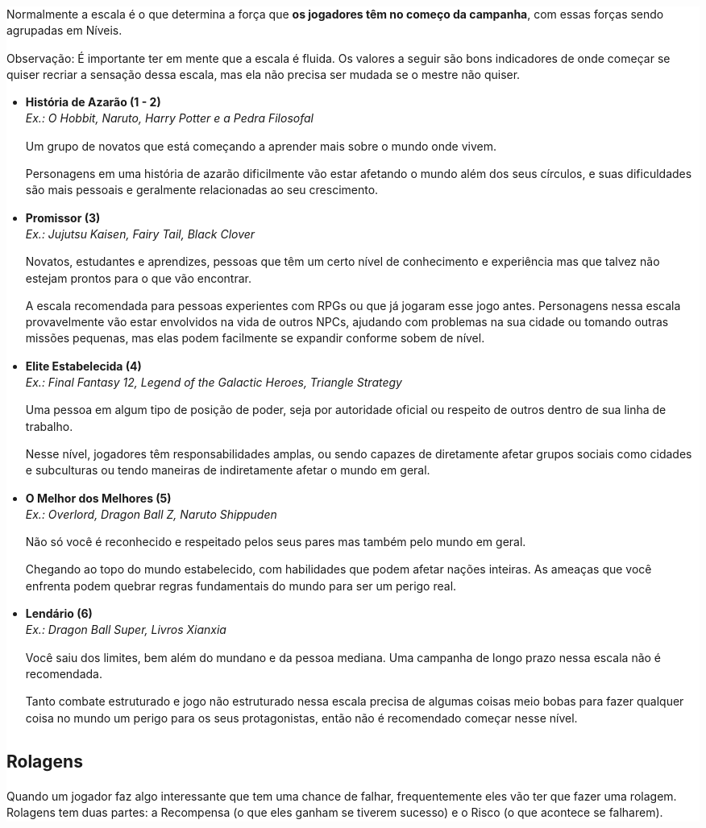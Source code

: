 Normalmente a escala é o que determina a força que **os jogadores têm no começo da campanha**, com essas forças sendo agrupadas em Níveis.

<span class="obs">Observação</span>: É importante ter em mente que a escala é fluida. Os valores a seguir são bons indicadores de onde começar se quiser recriar a sensação dessa escala, mas ela não precisa ser mudada se o mestre não quiser.

- **História de Azarão (1 - 2)**<br>
  _Ex.: O Hobbit, Naruto, Harry Potter e a Pedra Filosofal_

  Um grupo de novatos que está começando a aprender mais sobre o mundo onde vivem.

  Personagens em uma história de azarão dificilmente vão estar afetando o mundo além dos seus círculos, e suas dificuldades são mais pessoais e geralmente relacionadas ao seu crescimento.

- **Promissor (3)**<br>
  _Ex.: Jujutsu Kaisen, Fairy Tail, Black Clover_

  Novatos, estudantes e aprendizes, pessoas que têm um certo nível de conhecimento e experiência mas que talvez não estejam prontos para o que vão encontrar.

  A escala recomendada para pessoas experientes com RPGs ou que já jogaram esse jogo antes. Personagens nessa escala provavelmente vão estar envolvidos na vida de outros NPCs, ajudando com problemas na sua cidade ou tomando outras missões pequenas, mas elas podem facilmente se expandir conforme sobem de nível.

- **Elite Estabelecida (4)**<br>
  _Ex.: Final Fantasy 12, Legend of the Galactic Heroes, Triangle Strategy_

  Uma pessoa em algum tipo de posição de poder, seja por autoridade oficial ou respeito de outros dentro de sua linha de trabalho.

  Nesse nível, jogadores têm responsabilidades amplas, ou sendo capazes de diretamente afetar grupos sociais como cidades e subculturas ou tendo maneiras de indiretamente afetar o mundo em geral.

- **O Melhor dos Melhores (5)**<br>
  _Ex.: Overlord, Dragon Ball Z, Naruto Shippuden_

  Não só você é reconhecido e respeitado pelos seus pares mas também pelo mundo em geral.

  Chegando ao topo do mundo estabelecido, com habilidades que podem afetar nações inteiras. As ameaças que você enfrenta podem quebrar regras fundamentais do mundo para ser um perigo real.

- **Lendário (6)**<br>
  _Ex.: Dragon Ball Super, Livros Xianxia_

  Você saiu dos limites, bem além do mundano e da pessoa mediana. Uma campanha de longo prazo nessa escala não é recomendada.

  Tanto combate estruturado e jogo não estruturado nessa escala precisa de algumas coisas meio bobas para fazer qualquer coisa no mundo um perigo para os seus protagonistas, então não é recomendado começar nesse nível.

## Rolagens

Quando um jogador faz algo interessante que tem uma chance de falhar, frequentemente eles vão ter que fazer uma rolagem. Rolagens tem duas partes: a Recompensa (o que eles ganham se tiverem sucesso) e o Risco (o que acontece se falharem).
